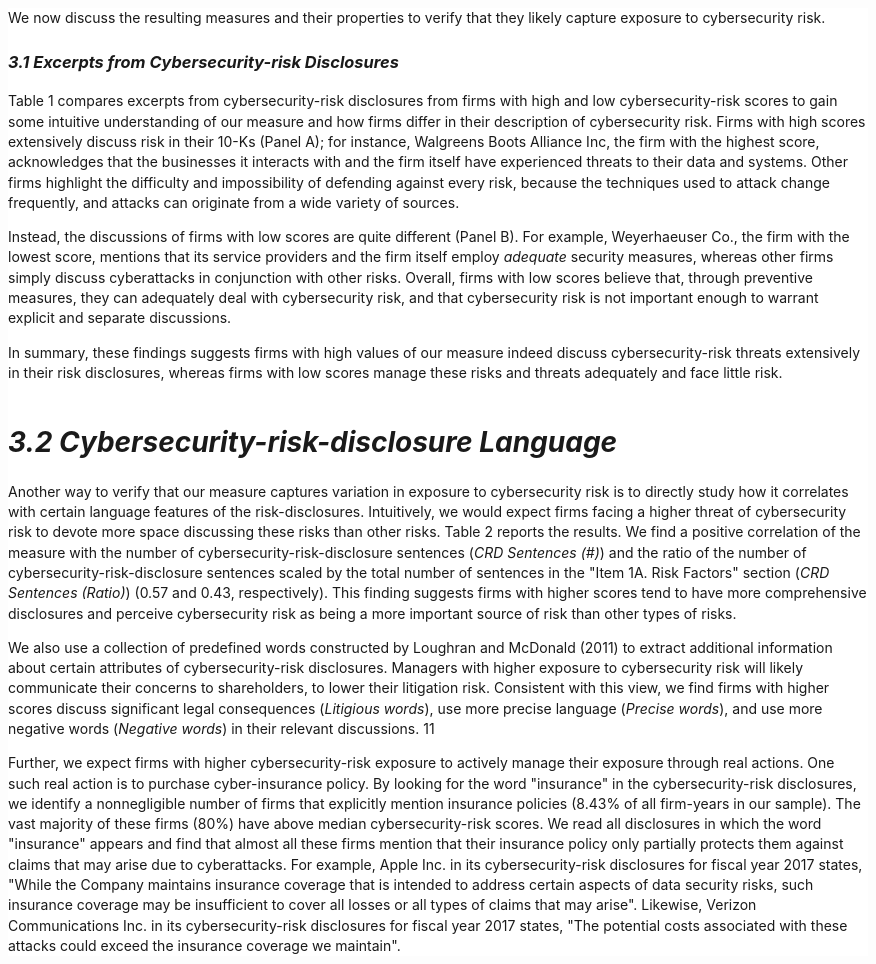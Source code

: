 We now discuss the resulting measures and their properties to verify that they likely capture exposure to cybersecurity risk.

### *3.1 Excerpts from Cybersecurity-risk Disclosures*

Table 1 compares excerpts from cybersecurity-risk disclosures from firms with high and low cybersecurity-risk scores to gain some intuitive understanding of our measure and how firms differ in their description of cybersecurity risk. Firms with high scores extensively discuss risk in their 10-Ks (Panel A); for instance, Walgreens Boots Alliance Inc, the firm with the highest score, acknowledges that the businesses it interacts with and the firm itself have experienced threats to their data and systems. Other firms highlight the difficulty and impossibility of defending against every risk, because the techniques used to attack change frequently, and attacks can originate from a wide variety of sources.

Instead, the discussions of firms with low scores are quite different (Panel B). For example, Weyerhaeuser Co., the firm with the lowest score, mentions that its service providers and the firm itself employ *adequate* security measures, whereas other firms simply discuss cyberattacks in conjunction with other risks. Overall, firms with low scores believe that, through preventive measures, they can adequately deal with cybersecurity risk, and that cybersecurity risk is not important enough to warrant explicit and separate discussions.

In summary, these findings suggests firms with high values of our measure indeed discuss cybersecurity-risk threats extensively in their risk disclosures, whereas firms with low scores manage these risks and threats adequately and face little risk.

# *3.2 Cybersecurity-risk-disclosure Language*

Another way to verify that our measure captures variation in exposure to cybersecurity risk is to directly study how it correlates with certain language features of the risk-disclosures. Intuitively, we would expect firms facing a higher threat of cybersecurity risk to devote more space discussing these risks than other risks. Table 2 reports the results. We find a positive correlation of the measure with the number of cybersecurity-risk-disclosure sentences (*CRD Sentences (#)*) and the ratio of the number of cybersecurity-risk-disclosure sentences scaled by the total number of sentences in the "Item 1A. Risk Factors" section (*CRD Sentences (Ratio)*) (0.57 and 0.43, respectively). This finding suggests firms with higher scores tend to have more comprehensive disclosures and perceive cybersecurity risk as being a more important source of risk than other types of risks.

We also use a collection of predefined words constructed by Loughran and McDonald (2011) to extract additional information about certain attributes of cybersecurity-risk disclosures. Managers with higher exposure to cybersecurity risk will likely communicate their concerns to shareholders, to lower their litigation risk. Consistent with this view, we find firms with higher scores discuss significant legal consequences (*Litigious words*), use more precise language (*Precise words*), and use more negative words (*Negative words*) in their relevant discussions. 11

Further, we expect firms with higher cybersecurity-risk exposure to actively manage their exposure through real actions. One such real action is to purchase cyber-insurance policy. By looking for the word "insurance" in the cybersecurity-risk disclosures, we identify a nonnegligible number of firms that explicitly mention insurance policies (8.43% of all firm-years in our sample). The vast majority of these firms (80%) have above median cybersecurity-risk scores. We read all disclosures in which the word "insurance" appears and find that almost all these firms mention that their insurance policy only partially protects them against claims that may arise due to cyberattacks. For example, Apple Inc. in its cybersecurity-risk disclosures for fiscal year 2017 states, "While the Company maintains insurance coverage that is intended to address certain aspects of data security risks, such insurance coverage may be insufficient to cover all losses or all types of claims that may arise". Likewise, Verizon Communications Inc. in its cybersecurity-risk disclosures for fiscal year 2017 states, "The potential costs associated with these attacks could exceed the insurance coverage we maintain".
